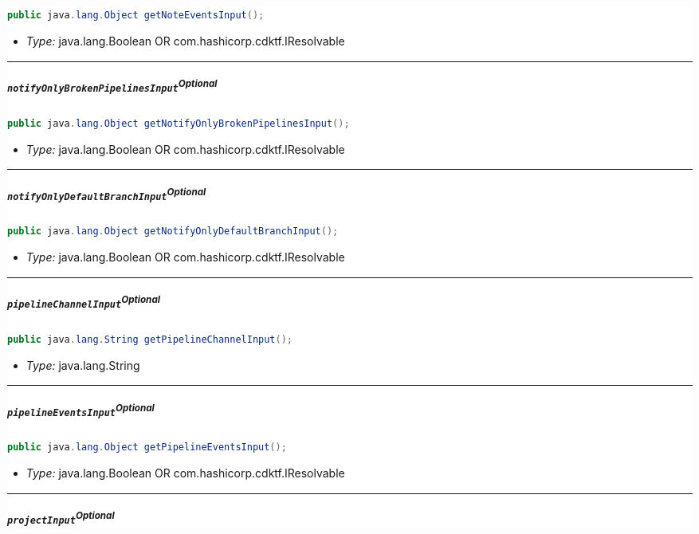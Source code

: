 ```java
public java.lang.Object getNoteEventsInput();
```

- *Type:* java.lang.Boolean OR com.hashicorp.cdktf.IResolvable

---

##### `notifyOnlyBrokenPipelinesInput`<sup>Optional</sup> <a name="notifyOnlyBrokenPipelinesInput" id="@cdktf/provider-gitlab.serviceSlack.ServiceSlack.property.notifyOnlyBrokenPipelinesInput"></a>

```java
public java.lang.Object getNotifyOnlyBrokenPipelinesInput();
```

- *Type:* java.lang.Boolean OR com.hashicorp.cdktf.IResolvable

---

##### `notifyOnlyDefaultBranchInput`<sup>Optional</sup> <a name="notifyOnlyDefaultBranchInput" id="@cdktf/provider-gitlab.serviceSlack.ServiceSlack.property.notifyOnlyDefaultBranchInput"></a>

```java
public java.lang.Object getNotifyOnlyDefaultBranchInput();
```

- *Type:* java.lang.Boolean OR com.hashicorp.cdktf.IResolvable

---

##### `pipelineChannelInput`<sup>Optional</sup> <a name="pipelineChannelInput" id="@cdktf/provider-gitlab.serviceSlack.ServiceSlack.property.pipelineChannelInput"></a>

```java
public java.lang.String getPipelineChannelInput();
```

- *Type:* java.lang.String

---

##### `pipelineEventsInput`<sup>Optional</sup> <a name="pipelineEventsInput" id="@cdktf/provider-gitlab.serviceSlack.ServiceSlack.property.pipelineEventsInput"></a>

```java
public java.lang.Object getPipelineEventsInput();
```

- *Type:* java.lang.Boolean OR com.hashicorp.cdktf.IResolvable

---

##### `projectInput`<sup>Optional</sup> <a name="projectInput" id="@cdktf/provider-gitlab.serviceSlack.ServiceSlack.property.projectInput"></a>
